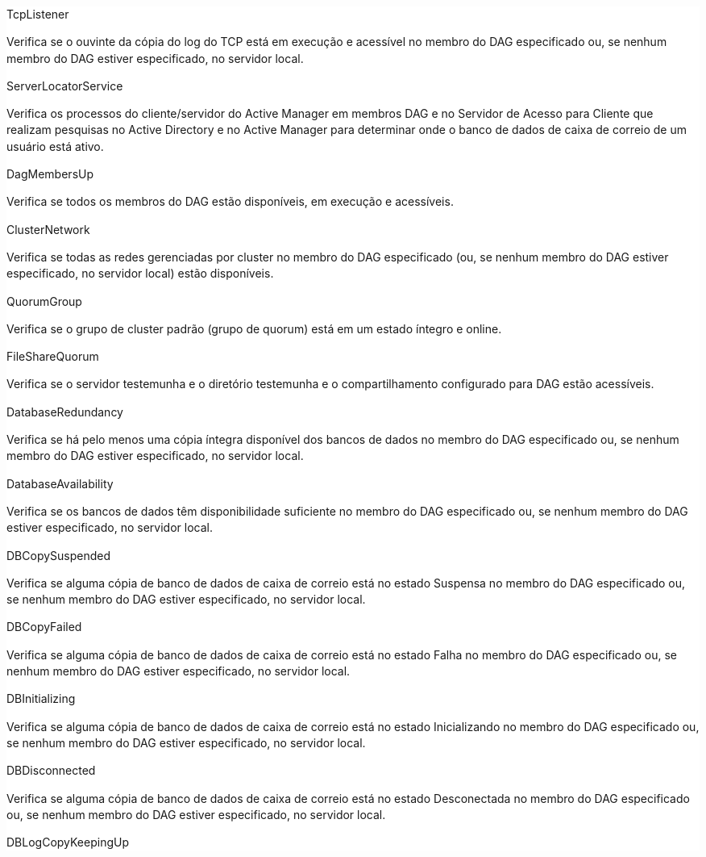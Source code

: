 <td><p>TcpListener</p></td>
<td><p>Verifica se o ouvinte da cópia do log do TCP está em execução e acessível no membro do DAG especificado ou, se nenhum membro do DAG estiver especificado, no servidor local.</p></td>
</tr>
<tr class="even">
<td><p>ServerLocatorService</p></td>
<td><p>Verifica os processos do cliente/servidor do Active Manager em membros DAG e no Servidor de Acesso para Cliente que realizam pesquisas no Active Directory e no Active Manager para determinar onde o banco de dados de caixa de correio de um usuário está ativo.</p></td>
</tr>
<tr class="odd">
<td><p>DagMembersUp</p></td>
<td><p>Verifica se todos os membros do DAG estão disponíveis, em execução e acessíveis.</p></td>
</tr>
<tr class="even">
<td><p>ClusterNetwork</p></td>
<td><p>Verifica se todas as redes gerenciadas por cluster no membro do DAG especificado (ou, se nenhum membro do DAG estiver especificado, no servidor local) estão disponíveis.</p></td>
</tr>
<tr class="odd">
<td><p>QuorumGroup</p></td>
<td><p>Verifica se o grupo de cluster padrão (grupo de quorum) está em um estado íntegro e online.</p></td>
</tr>
<tr class="even">
<td><p>FileShareQuorum</p></td>
<td><p>Verifica se o servidor testemunha e o diretório testemunha e o compartilhamento configurado para DAG estão acessíveis.</p></td>
</tr>
<tr class="odd">
<td><p>DatabaseRedundancy</p></td>
<td><p>Verifica se há pelo menos uma cópia íntegra disponível dos bancos de dados no membro do DAG especificado ou, se nenhum membro do DAG estiver especificado, no servidor local.</p></td>
</tr>
<tr class="even">
<td><p>DatabaseAvailability</p></td>
<td><p>Verifica se os bancos de dados têm disponibilidade suficiente no membro do DAG especificado ou, se nenhum membro do DAG estiver especificado, no servidor local.</p></td>
</tr>
<tr class="odd">
<td><p>DBCopySuspended</p></td>
<td><p>Verifica se alguma cópia de banco de dados de caixa de correio está no estado Suspensa no membro do DAG especificado ou, se nenhum membro do DAG estiver especificado, no servidor local.</p></td>
</tr>
<tr class="even">
<td><p>DBCopyFailed</p></td>
<td><p>Verifica se alguma cópia de banco de dados de caixa de correio está no estado Falha no membro do DAG especificado ou, se nenhum membro do DAG estiver especificado, no servidor local.</p></td>
</tr>
<tr class="odd">
<td><p>DBInitializing</p></td>
<td><p>Verifica se alguma cópia de banco de dados de caixa de correio está no estado Inicializando no membro do DAG especificado ou, se nenhum membro do DAG estiver especificado, no servidor local.</p></td>
</tr>
<tr class="even">
<td><p>DBDisconnected</p></td>
<td><p>Verifica se alguma cópia de banco de dados de caixa de correio está no estado Desconectada no membro do DAG especificado ou, se nenhum membro do DAG estiver especificado, no servidor local.</p></td>
</tr>
<tr class="odd">
<td><p>DBLogCopyKeepingUp</p></td>
